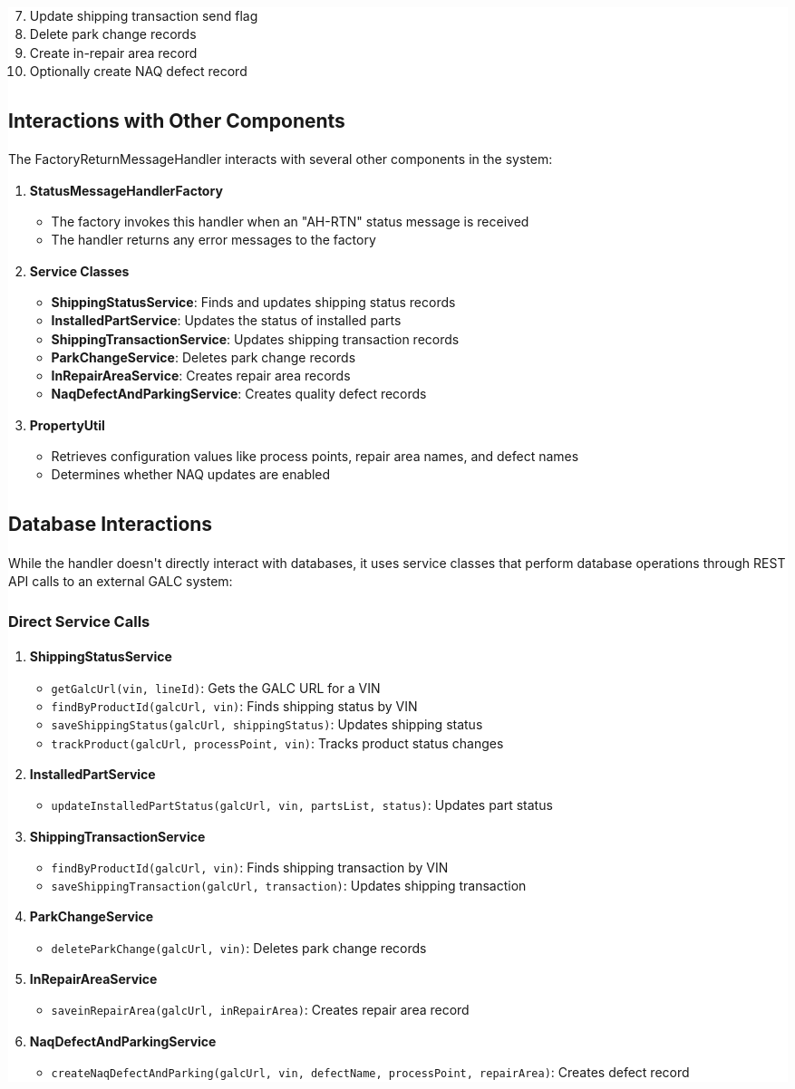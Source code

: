   7. Update shipping transaction send flag
  8. Delete park change records
  9. Create in-repair area record
  10. Optionally create NAQ defect record

## Interactions with Other Components

The FactoryReturnMessageHandler interacts with several other components in the system:

1. **StatusMessageHandlerFactory**
   - The factory invokes this handler when an "AH-RTN" status message is received
   - The handler returns any error messages to the factory

2. **Service Classes**
   - **ShippingStatusService**: Finds and updates shipping status records
   - **InstalledPartService**: Updates the status of installed parts
   - **ShippingTransactionService**: Updates shipping transaction records
   - **ParkChangeService**: Deletes park change records
   - **InRepairAreaService**: Creates repair area records
   - **NaqDefectAndParkingService**: Creates quality defect records

3. **PropertyUtil**
   - Retrieves configuration values like process points, repair area names, and defect names
   - Determines whether NAQ updates are enabled

## Database Interactions

While the handler doesn't directly interact with databases, it uses service classes that perform database operations through REST API calls to an external GALC system:

### Direct Service Calls

1. **ShippingStatusService**
   - `getGalcUrl(vin, lineId)`: Gets the GALC URL for a VIN
   - `findByProductId(galcUrl, vin)`: Finds shipping status by VIN
   - `saveShippingStatus(galcUrl, shippingStatus)`: Updates shipping status
   - `trackProduct(galcUrl, processPoint, vin)`: Tracks product status changes

2. **InstalledPartService**
   - `updateInstalledPartStatus(galcUrl, vin, partsList, status)`: Updates part status

3. **ShippingTransactionService**
   - `findByProductId(galcUrl, vin)`: Finds shipping transaction by VIN
   - `saveShippingTransaction(galcUrl, transaction)`: Updates shipping transaction

4. **ParkChangeService**
   - `deleteParkChange(galcUrl, vin)`: Deletes park change records

5. **InRepairAreaService**
   - `saveinRepairArea(galcUrl, inRepairArea)`: Creates repair area record

6. **NaqDefectAndParkingService**
   - `createNaqDefectAndParking(galcUrl, vin, defectName, processPoint, repairArea)`: Creates defect record
